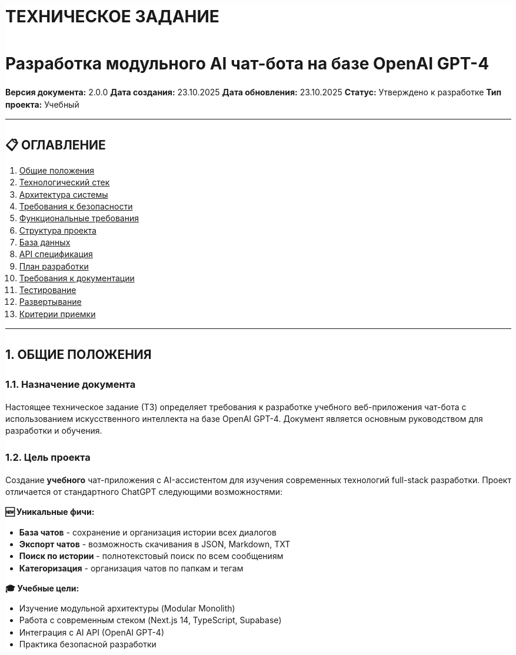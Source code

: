 # ТЕХНИЧЕСКОЕ ЗАДАНИЕ
# Разработка модульного AI чат-бота на базе OpenAI GPT-4

**Версия документа:** 2.0.0
**Дата создания:** 23.10.2025
**Дата обновления:** 23.10.2025
**Статус:** Утверждено к разработке
**Тип проекта:** Учебный

---

## 📋 ОГЛАВЛЕНИЕ

1. [Общие положения](#1-общие-положения)
2. [Технологический стек](#2-технологический-стек)
3. [Архитектура системы](#3-архитектура-системы)
4. [Требования к безопасности](#4-требования-к-безопасности)
5. [Функциональные требования](#5-функциональные-требования)
6. [Структура проекта](#6-структура-проекта)
7. [База данных](#7-база-данных)
8. [API спецификация](#8-api-спецификация)
9. [План разработки](#9-план-разработки)
10. [Требования к документации](#10-требования-к-документации)
11. [Тестирование](#11-тестирование)
12. [Развертывание](#12-развертывание)
13. [Критерии приемки](#13-критерии-приемки)

---

## 1. ОБЩИЕ ПОЛОЖЕНИЯ

### 1.1. Назначение документа
Настоящее техническое задание (ТЗ) определяет требования к разработке учебного веб-приложения чат-бота с использованием искусственного интеллекта на базе OpenAI GPT-4. Документ является основным руководством для разработки и обучения.

### 1.2. Цель проекта
Создание **учебного** чат-приложения с AI-ассистентом для изучения современных технологий full-stack разработки. Проект отличается от стандартного ChatGPT следующими возможностями:

**🆕 Уникальные фичи:**
- **База чатов** - сохранение и организация истории всех диалогов
- **Экспорт чатов** - возможность скачивания в JSON, Markdown, TXT
- **Поиск по истории** - полнотекстовый поиск по всем сообщениям
- **Категоризация** - организация чатов по папкам и тегам

**🎓 Учебные цели:**
- Изучение модульной архитектуры (Modular Monolith)
- Работа с современным стеком (Next.js 14, TypeScript, Supabase)
- Интеграция с AI API (OpenAI GPT-4)
- Практика безопасной разработки
